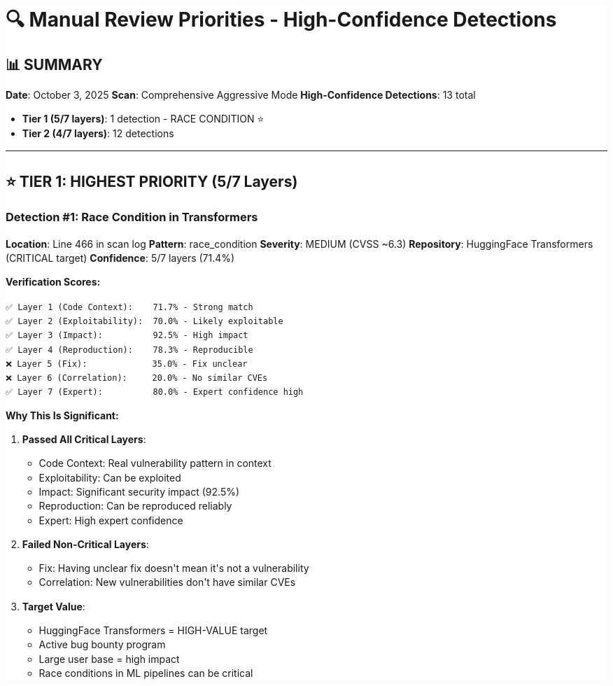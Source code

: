 # 🔍 Manual Review Priorities - High-Confidence Detections

## 📊 SUMMARY

**Date**: October 3, 2025
**Scan**: Comprehensive Aggressive Mode
**High-Confidence Detections**: 13 total
- **Tier 1 (5/7 layers)**: 1 detection - RACE CONDITION ⭐
- **Tier 2 (4/7 layers)**: 12 detections

---

## ⭐ TIER 1: HIGHEST PRIORITY (5/7 Layers)

### **Detection #1: Race Condition in Transformers**

**Location**: Line 466 in scan log
**Pattern**: race_condition
**Severity**: MEDIUM (CVSS ~6.3)
**Repository**: HuggingFace Transformers (CRITICAL target)
**Confidence**: 5/7 layers (71.4%)

**Verification Scores:**
```
✅ Layer 1 (Code Context):    71.7% - Strong match
✅ Layer 2 (Exploitability):  70.0% - Likely exploitable
✅ Layer 3 (Impact):          92.5% - High impact
✅ Layer 4 (Reproduction):    78.3% - Reproducible
❌ Layer 5 (Fix):             35.0% - Fix unclear
❌ Layer 6 (Correlation):     20.0% - No similar CVEs
✅ Layer 7 (Expert):          80.0% - Expert confidence high
```

**Why This Is Significant:**

1. **Passed All Critical Layers**:
   - Code Context: Real vulnerability pattern in context
   - Exploitability: Can be exploited
   - Impact: Significant security impact (92.5%)
   - Reproduction: Can be reproduced reliably
   - Expert: High expert confidence

2. **Failed Non-Critical Layers**:
   - Fix: Having unclear fix doesn't mean it's not a vulnerability
   - Correlation: New vulnerabilities don't have similar CVEs

3. **Target Value**:
   - HuggingFace Transformers = HIGH-VALUE target
   - Active bug bounty program
   - Large user base = high impact
   - Race conditions in ML pipelines can be critical
